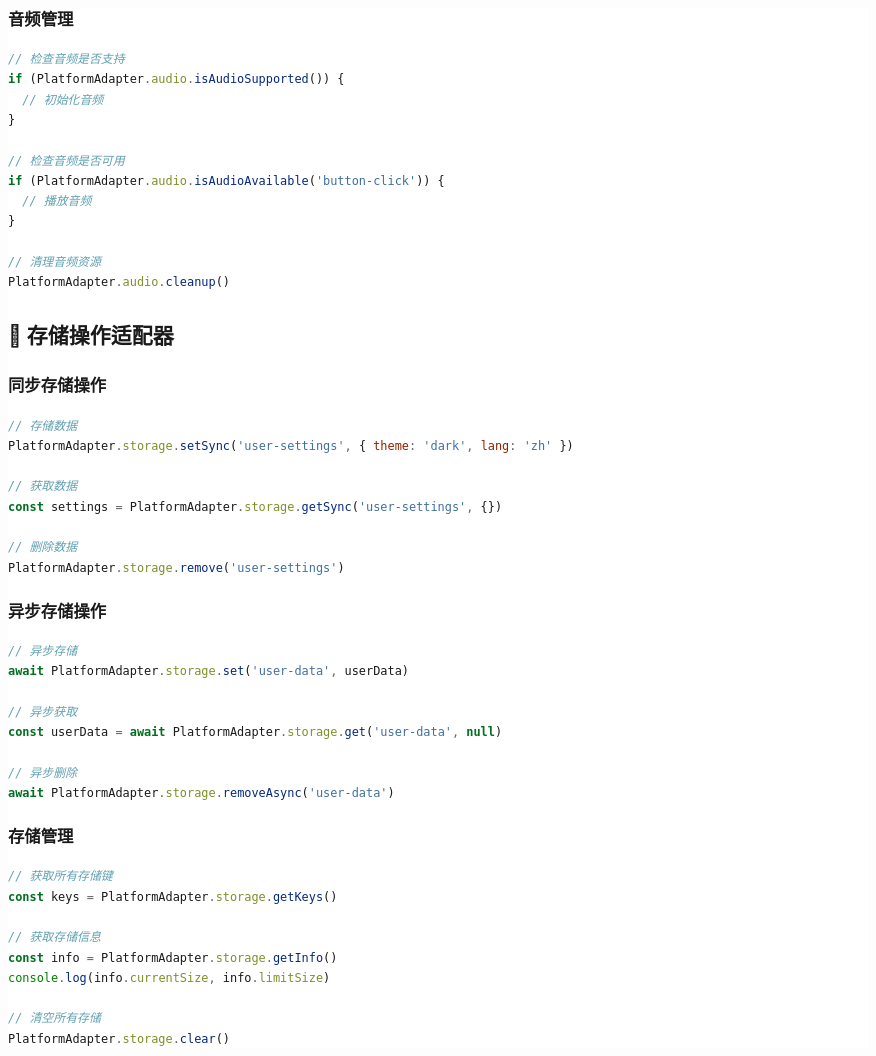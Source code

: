 ### 音频管理

```javascript
// 检查音频是否支持
if (PlatformAdapter.audio.isAudioSupported()) {
  // 初始化音频
}

// 检查音频是否可用
if (PlatformAdapter.audio.isAudioAvailable('button-click')) {
  // 播放音频
}

// 清理音频资源
PlatformAdapter.audio.cleanup()
```

## 💾 存储操作适配器

### 同步存储操作

```javascript
// 存储数据
PlatformAdapter.storage.setSync('user-settings', { theme: 'dark', lang: 'zh' })

// 获取数据
const settings = PlatformAdapter.storage.getSync('user-settings', {})

// 删除数据
PlatformAdapter.storage.remove('user-settings')
```

### 异步存储操作

```javascript
// 异步存储
await PlatformAdapter.storage.set('user-data', userData)

// 异步获取
const userData = await PlatformAdapter.storage.get('user-data', null)

// 异步删除
await PlatformAdapter.storage.removeAsync('user-data')
```

### 存储管理

```javascript
// 获取所有存储键
const keys = PlatformAdapter.storage.getKeys()

// 获取存储信息
const info = PlatformAdapter.storage.getInfo()
console.log(info.currentSize, info.limitSize)

// 清空所有存储
PlatformAdapter.storage.clear()
```
